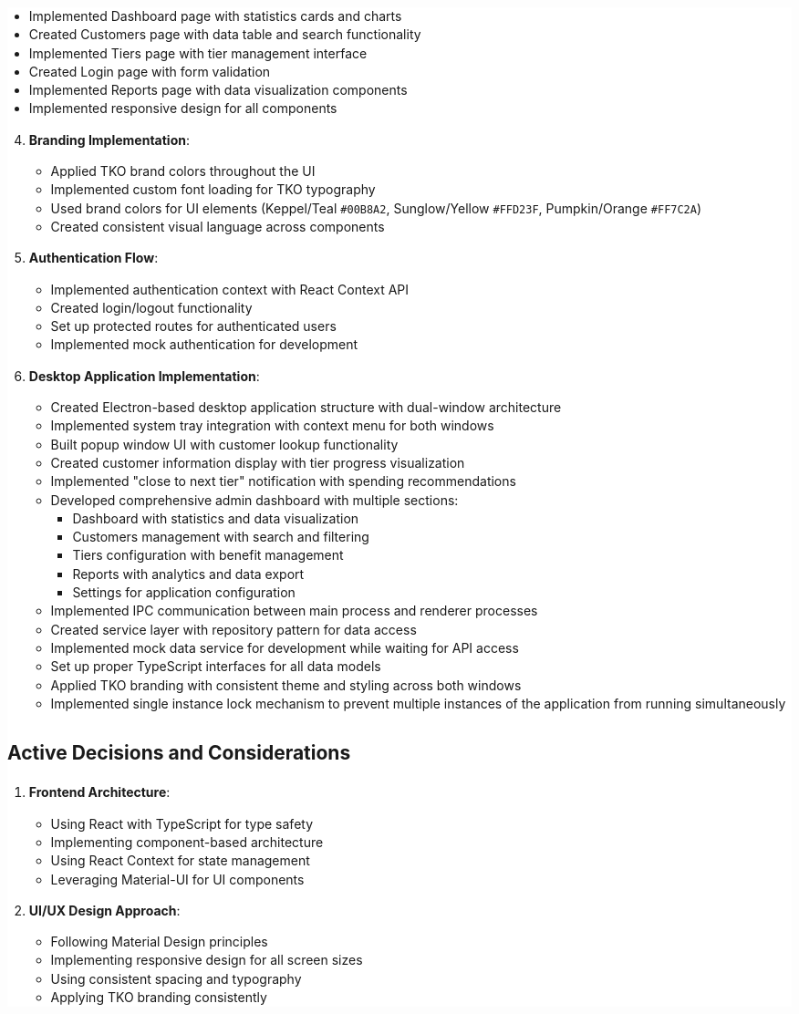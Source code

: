    - Implemented Dashboard page with statistics cards and charts
   - Created Customers page with data table and search functionality
   - Implemented Tiers page with tier management interface
   - Created Login page with form validation
   - Implemented Reports page with data visualization components
   - Implemented responsive design for all components

4. **Branding Implementation**:

   - Applied TKO brand colors throughout the UI
   - Implemented custom font loading for TKO typography
   - Used brand colors for UI elements (Keppel/Teal `#00B8A2`, Sunglow/Yellow `#FFD23F`, Pumpkin/Orange `#FF7C2A`)
   - Created consistent visual language across components

5. **Authentication Flow**:
   - Implemented authentication context with React Context API
   - Created login/logout functionality
   - Set up protected routes for authenticated users
   - Implemented mock authentication for development

6. **Desktop Application Implementation**:
   - Created Electron-based desktop application structure with dual-window architecture
   - Implemented system tray integration with context menu for both windows
   - Built popup window UI with customer lookup functionality
   - Created customer information display with tier progress visualization
   - Implemented "close to next tier" notification with spending recommendations
   - Developed comprehensive admin dashboard with multiple sections:
     - Dashboard with statistics and data visualization
     - Customers management with search and filtering
     - Tiers configuration with benefit management
     - Reports with analytics and data export
     - Settings for application configuration
   - Implemented IPC communication between main process and renderer processes
   - Created service layer with repository pattern for data access
   - Implemented mock data service for development while waiting for API access
   - Set up proper TypeScript interfaces for all data models
   - Applied TKO branding with consistent theme and styling across both windows
   - Implemented single instance lock mechanism to prevent multiple instances of the application from running simultaneously

## Active Decisions and Considerations

1. **Frontend Architecture**:

   - Using React with TypeScript for type safety
   - Implementing component-based architecture
   - Using React Context for state management
   - Leveraging Material-UI for UI components

2. **UI/UX Design Approach**:

   - Following Material Design principles
   - Implementing responsive design for all screen sizes
   - Using consistent spacing and typography
   - Applying TKO branding consistently
